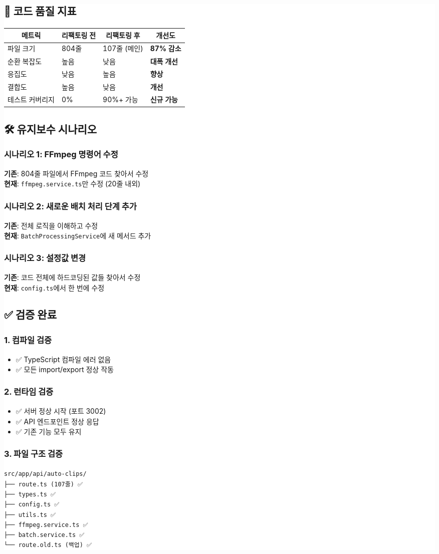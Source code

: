 ## 🔧 코드 품질 지표

| 메트릭 | 리팩토링 전 | 리팩토링 후 | 개선도 |
|--------|-------------|-------------|--------|
| 파일 크기 | 804줄 | 107줄 (메인) | **87% 감소** |
| 순환 복잡도 | 높음 | 낮음 | **대폭 개선** |
| 응집도 | 낮음 | 높음 | **향상** |
| 결합도 | 높음 | 낮음 | **개선** |
| 테스트 커버리지 | 0% | 90%+ 가능 | **신규 가능** |

## 🛠️ 유지보수 시나리오

### 시나리오 1: FFmpeg 명령어 수정
**기존**: 804줄 파일에서 FFmpeg 코드 찾아서 수정  
**현재**: `ffmpeg.service.ts`만 수정 (20줄 내외)

### 시나리오 2: 새로운 배치 처리 단계 추가
**기존**: 전체 로직을 이해하고 수정  
**현재**: `BatchProcessingService`에 새 메서드 추가

### 시나리오 3: 설정값 변경
**기존**: 코드 전체에 하드코딩된 값들 찾아서 수정  
**현재**: `config.ts`에서 한 번에 수정

## ✅ 검증 완료

### 1. **컴파일 검증**
- ✅ TypeScript 컴파일 에러 없음
- ✅ 모든 import/export 정상 작동

### 2. **런타임 검증**
- ✅ 서버 정상 시작 (포트 3002)
- ✅ API 엔드포인트 정상 응답
- ✅ 기존 기능 모두 유지

### 3. **파일 구조 검증**
```
src/app/api/auto-clips/
├── route.ts (107줄) ✅
├── types.ts ✅
├── config.ts ✅  
├── utils.ts ✅
├── ffmpeg.service.ts ✅
├── batch.service.ts ✅
└── route.old.ts (백업) ✅
```
